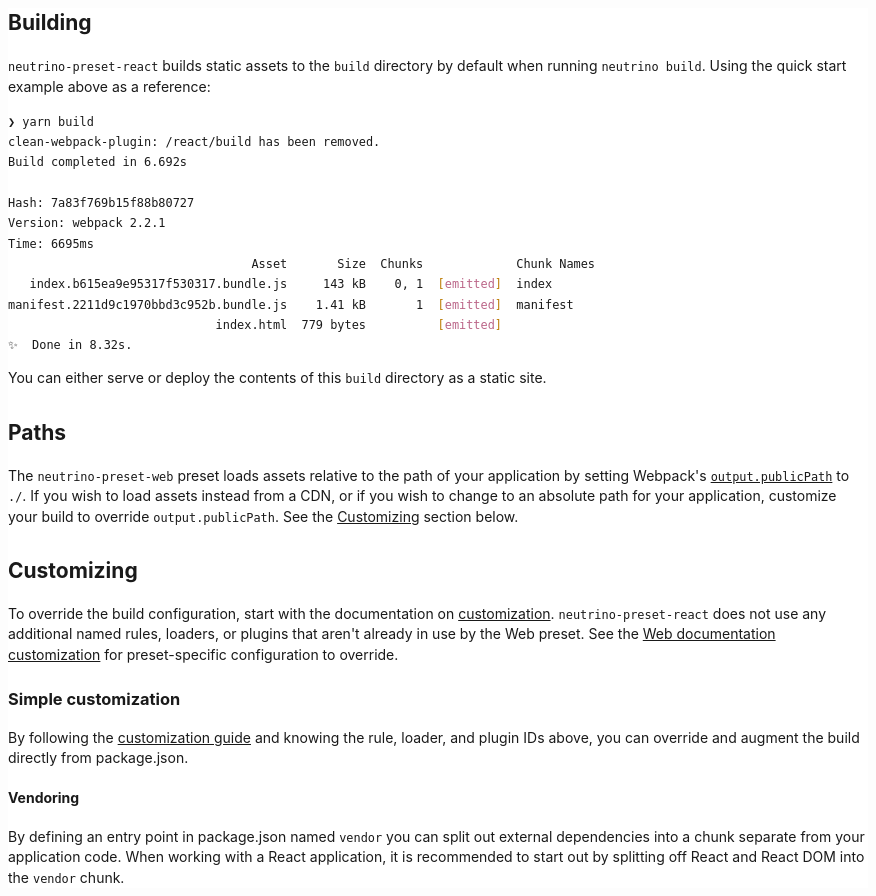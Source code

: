 ## Building

`neutrino-preset-react` builds static assets to the `build` directory by default when running `neutrino build`. Using
the quick start example above as a reference:

```bash
❯ yarn build
clean-webpack-plugin: /react/build has been removed.
Build completed in 6.692s

Hash: 7a83f769b15f88b80727
Version: webpack 2.2.1
Time: 6695ms
                                  Asset       Size  Chunks             Chunk Names
   index.b615ea9e95317f530317.bundle.js     143 kB    0, 1  [emitted]  index
manifest.2211d9c1970bbd3c952b.bundle.js    1.41 kB       1  [emitted]  manifest
                             index.html  779 bytes          [emitted]
✨  Done in 8.32s.
```

You can either serve or deploy the contents of this `build` directory as a static site.

## Paths

The `neutrino-preset-web` preset loads assets relative to the path of your application by setting Webpack's
[`output.publicPath`](https://webpack.js.org/configuration/output/#output-publicpath) to `./`. If you wish to load
assets instead from a CDN, or if you wish to change to an absolute path for your application, customize your build to
override `output.publicPath`. See the [Customizing](#Customizing) section below.

## Customizing

To override the build configuration, start with the documentation on [customization](https://neutrino.js.org/customization).
`neutrino-preset-react` does not use any additional named rules, loaders, or plugins that aren't already in use by the
Web preset. See the [Web documentation customization](https://neutrino.js.org/presets/neutrino-preset-web#customizing)
for preset-specific configuration to override.

### Simple customization

By following the [customization guide](https://neutrino.js.org/customization/simple) and knowing the rule, loader, and plugin IDs above,
you can override and augment the build directly from package.json.

#### Vendoring

By defining an entry point in package.json named `vendor` you can split out external dependencies into a chunk separate
from your application code. When working with a React application, it is recommended to start out by splitting off
React and React DOM into the `vendor` chunk.


[npm-image]: https://img.shields.io/npm/v/neutrino-preset-react.svg
[npm-downloads]: https://img.shields.io/npm/dt/neutrino-preset-react.svg
[npm-url]: https://npmjs.org/package/neutrino-preset-react
[slack-image]: https://neutrino-slack.herokuapp.com/badge.svg
[slack-url]: https://neutrino-slack.herokuapp.com/